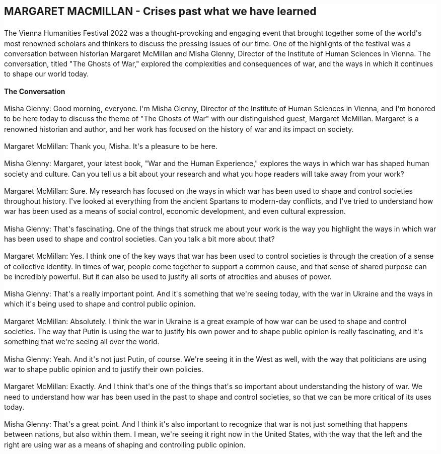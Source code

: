 
## MARGARET MACMILLAN - Crises past what we have learned

The Vienna Humanities Festival 2022 was a thought-provoking and engaging event that brought together some of the world's most renowned scholars and thinkers to discuss the pressing issues of our time. One of the highlights of the festival was a conversation between historian Margaret McMillan and Misha Glenny, Director of the Institute of Human Sciences in Vienna. The conversation, titled "The Ghosts of War," explored the complexities and consequences of war, and the ways in which it continues to shape our world today.

**The Conversation**

Misha Glenny: Good morning, everyone. I'm Misha Glenny, Director of the Institute of Human Sciences in Vienna, and I'm honored to be here today to discuss the theme of "The Ghosts of War" with our distinguished guest, Margaret McMillan. Margaret is a renowned historian and author, and her work has focused on the history of war and its impact on society.

Margaret McMillan: Thank you, Misha. It's a pleasure to be here.

Misha Glenny: Margaret, your latest book, "War and the Human Experience," explores the ways in which war has shaped human society and culture. Can you tell us a bit about your research and what you hope readers will take away from your work?

Margaret McMillan: Sure. My research has focused on the ways in which war has been used to shape and control societies throughout history. I've looked at everything from the ancient Spartans to modern-day conflicts, and I've tried to understand how war has been used as a means of social control, economic development, and even cultural expression.

Misha Glenny: That's fascinating. One of the things that struck me about your work is the way you highlight the ways in which war has been used to shape and control societies. Can you talk a bit more about that?

Margaret McMillan: Yes. I think one of the key ways that war has been used to control societies is through the creation of a sense of collective identity. In times of war, people come together to support a common cause, and that sense of shared purpose can be incredibly powerful. But it can also be used to justify all sorts of atrocities and abuses of power.

Misha Glenny: That's a really important point. And it's something that we're seeing today, with the war in Ukraine and the ways in which it's being used to shape and control public opinion.

Margaret McMillan: Absolutely. I think the war in Ukraine is a great example of how war can be used to shape and control societies. The way that Putin is using the war to justify his own power and to shape public opinion is really fascinating, and it's something that we're seeing all over the world.

Misha Glenny: Yeah. And it's not just Putin, of course. We're seeing it in the West as well, with the way that politicians are using war to shape public opinion and to justify their own policies.

Margaret McMillan: Exactly. And I think that's one of the things that's so important about understanding the history of war. We need to understand how war has been used in the past to shape and control societies, so that we can be more critical of its uses today.

Misha Glenny: That's a great point. And I think it's also important to recognize that war is not just something that happens between nations, but also within them. I mean, we're seeing it right now in the United States, with the way that the left and the right are using war as a means of shaping and controlling public opinion.
